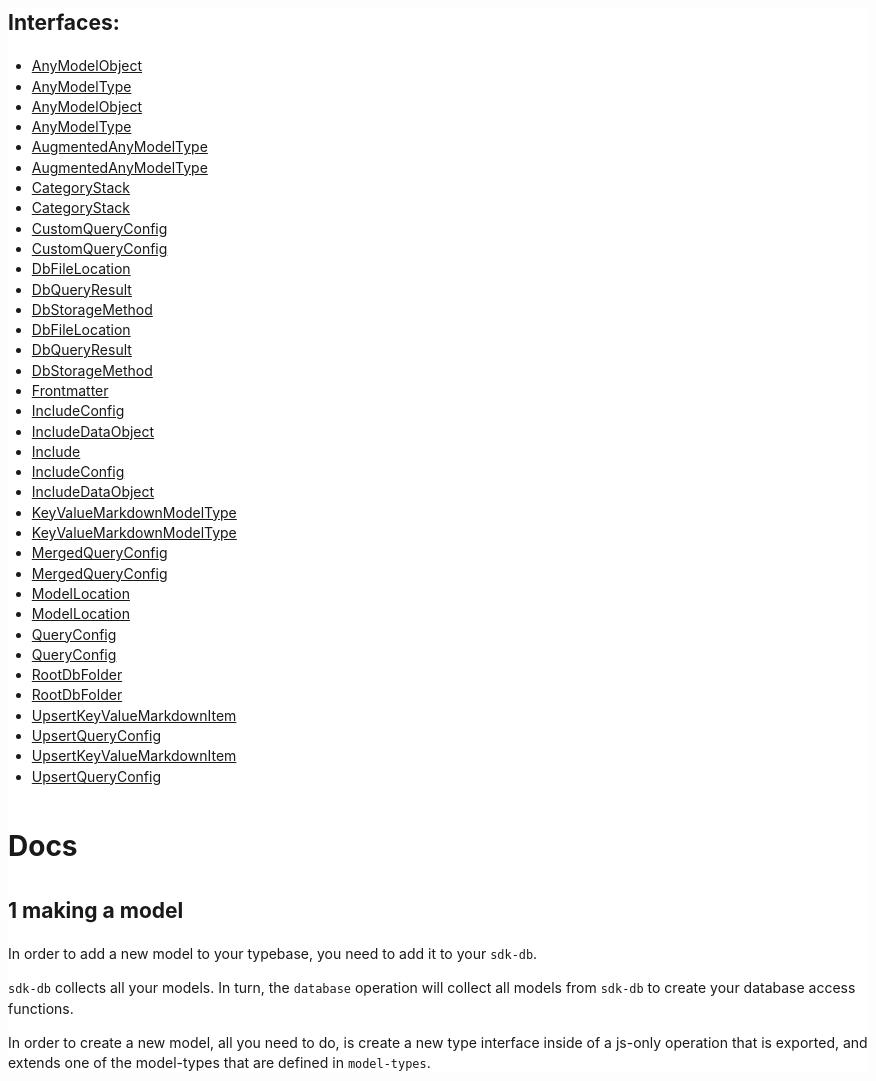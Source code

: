 ## Interfaces:

- [AnyModelObject](#AnyModelObject)
- [AnyModelType](#AnyModelType)
- [AnyModelObject](#AnyModelObject)
- [AnyModelType](#AnyModelType)
- [AugmentedAnyModelType](#AugmentedAnyModelType)
- [AugmentedAnyModelType](#AugmentedAnyModelType)
- [CategoryStack](#CategoryStack)
- [CategoryStack](#CategoryStack)
- [CustomQueryConfig](#CustomQueryConfig)
- [CustomQueryConfig](#CustomQueryConfig)
- [DbFileLocation](#DbFileLocation)
- [DbQueryResult](#DbQueryResult)
- [DbStorageMethod](#DbStorageMethod)
- [DbFileLocation](#DbFileLocation)
- [DbQueryResult](#DbQueryResult)
- [DbStorageMethod](#DbStorageMethod)
- [Frontmatter](#Frontmatter)
- [IncludeConfig](#IncludeConfig)
- [IncludeDataObject](#IncludeDataObject)
- [Include](#Include)
- [IncludeConfig](#IncludeConfig)
- [IncludeDataObject](#IncludeDataObject)
- [KeyValueMarkdownModelType](#KeyValueMarkdownModelType)
- [KeyValueMarkdownModelType](#KeyValueMarkdownModelType)
- [MergedQueryConfig](#MergedQueryConfig)
- [MergedQueryConfig](#MergedQueryConfig)
- [ModelLocation](#ModelLocation)
- [ModelLocation](#ModelLocation)
- [QueryConfig](#QueryConfig)
- [QueryConfig](#QueryConfig)
- [RootDbFolder](#RootDbFolder)
- [RootDbFolder](#RootDbFolder)
- [UpsertKeyValueMarkdownItem](#UpsertKeyValueMarkdownItem)
- [UpsertQueryConfig](#UpsertQueryConfig)
- [UpsertKeyValueMarkdownItem](#UpsertKeyValueMarkdownItem)
- [UpsertQueryConfig](#UpsertQueryConfig)



# Docs

## 1 making a model

In order to add a new model to your typebase, you need to add it to your `sdk-db`.

`sdk-db` collects all your models. In turn, the `database` operation will collect all models from `sdk-db` to create your database access functions.

In order to create a new model, all you need to do, is create a new type interface inside of a js-only operation that is exported, and extends one of the model-types that are defined in `model-types`.
